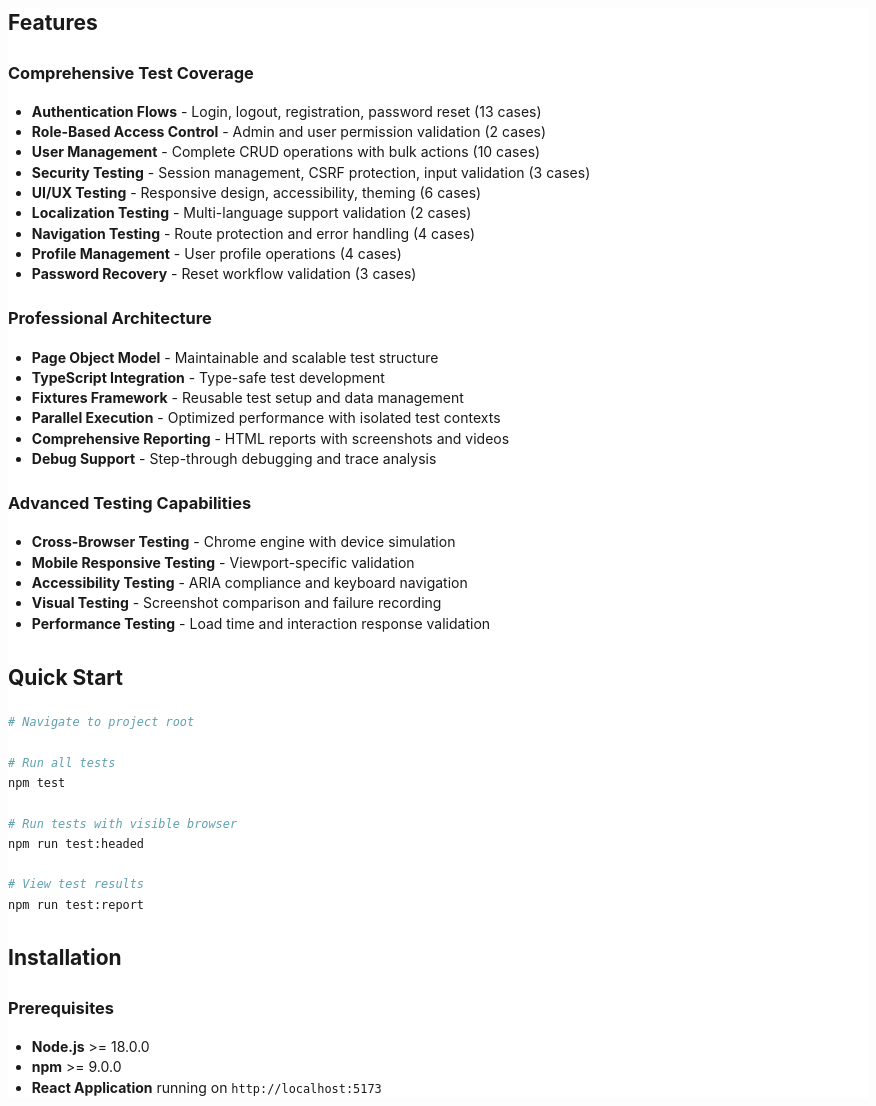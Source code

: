 ## Features

### **Comprehensive Test Coverage**
- **Authentication Flows** - Login, logout, registration, password reset (13 cases)
- **Role-Based Access Control** - Admin and user permission validation (2 cases)
- **User Management** - Complete CRUD operations with bulk actions (10 cases)
- **Security Testing** - Session management, CSRF protection, input validation (3 cases)
- **UI/UX Testing** - Responsive design, accessibility, theming (6 cases)
- **Localization Testing** - Multi-language support validation (2 cases)
- **Navigation Testing** - Route protection and error handling (4 cases)
- **Profile Management** - User profile operations (4 cases)
- **Password Recovery** - Reset workflow validation (3 cases)

### **Professional Architecture**
- **Page Object Model** - Maintainable and scalable test structure
- **TypeScript Integration** - Type-safe test development
- **Fixtures Framework** - Reusable test setup and data management
- **Parallel Execution** - Optimized performance with isolated test contexts
- **Comprehensive Reporting** - HTML reports with screenshots and videos
- **Debug Support** - Step-through debugging and trace analysis

### **Advanced Testing Capabilities**
- **Cross-Browser Testing** - Chrome engine with device simulation
- **Mobile Responsive Testing** - Viewport-specific validation
- **Accessibility Testing** - ARIA compliance and keyboard navigation
- **Visual Testing** - Screenshot comparison and failure recording
- **Performance Testing** - Load time and interaction response validation

## Quick Start

```bash
# Navigate to project root

# Run all tests
npm test

# Run tests with visible browser
npm run test:headed

# View test results
npm run test:report
```

## Installation

### Prerequisites

- **Node.js** >= 18.0.0
- **npm** >= 9.0.0
- **React Application** running on `http://localhost:5173`

